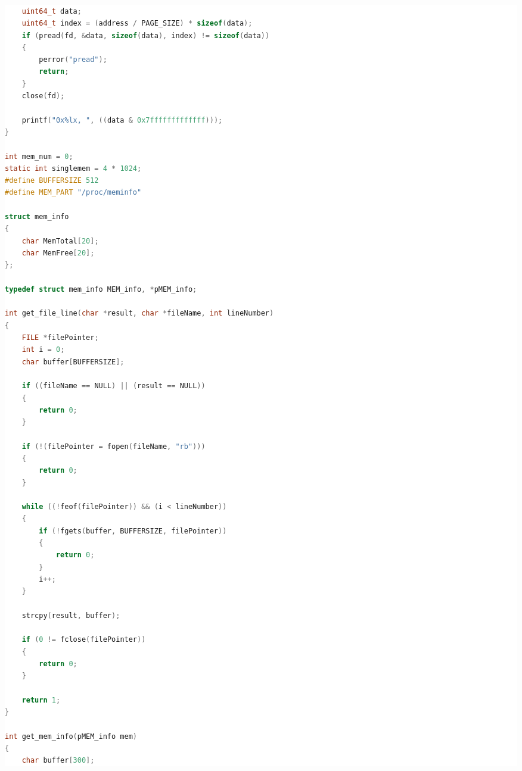 ```c
    uint64_t data;
    uint64_t index = (address / PAGE_SIZE) * sizeof(data);
    if (pread(fd, &data, sizeof(data), index) != sizeof(data))
    {
        perror("pread");
        return;
    }
    close(fd);

    printf("0x%lx, ", ((data & 0x7fffffffffffff)));
}

int mem_num = 0;
static int singlemem = 4 * 1024;
#define BUFFERSIZE 512
#define MEM_PART "/proc/meminfo"

struct mem_info
{
    char MemTotal[20];
    char MemFree[20];
};

typedef struct mem_info MEM_info, *pMEM_info;

int get_file_line(char *result, char *fileName, int lineNumber)
{
    FILE *filePointer;
    int i = 0;
    char buffer[BUFFERSIZE];

    if ((fileName == NULL) || (result == NULL))
    {
        return 0;
    }

    if (!(filePointer = fopen(fileName, "rb")))
    {
        return 0;
    }

    while ((!feof(filePointer)) && (i < lineNumber))
    {
        if (!fgets(buffer, BUFFERSIZE, filePointer))
        {
            return 0;
        }
        i++;
    }

    strcpy(result, buffer);

    if (0 != fclose(filePointer))
    {
        return 0;
    }

    return 1;
}

int get_mem_info(pMEM_info mem)
{
    char buffer[300];
```